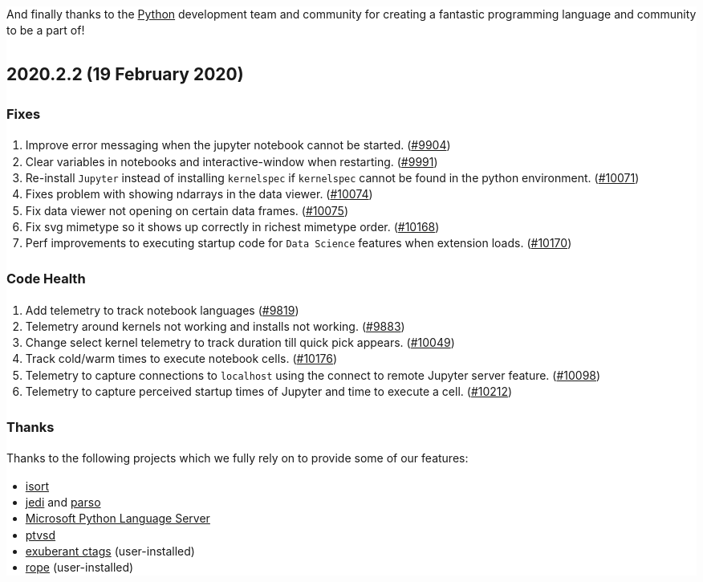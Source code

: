And finally thanks to the [Python](https://www.python.org/) development team and
community for creating a fantastic programming language and community to be a
part of!

## 2020.2.2 (19 February 2020)

### Fixes

1. Improve error messaging when the jupyter notebook cannot be started.
   ([#9904](https://github.com/Microsoft/vscode-python/issues/9904))
1. Clear variables in notebooks and interactive-window when restarting.
   ([#9991](https://github.com/Microsoft/vscode-python/issues/9991))
1. Re-install `Jupyter` instead of installing `kernelspec` if `kernelspec` cannot be found in the python environment.
   ([#10071](https://github.com/Microsoft/vscode-python/issues/10071))
1. Fixes problem with showing ndarrays in the data viewer.
   ([#10074](https://github.com/Microsoft/vscode-python/issues/10074))
1. Fix data viewer not opening on certain data frames.
   ([#10075](https://github.com/Microsoft/vscode-python/issues/10075))
1. Fix svg mimetype so it shows up correctly in richest mimetype order.
   ([#10168](https://github.com/Microsoft/vscode-python/issues/10168))
1. Perf improvements to executing startup code for `Data Science` features when extension loads.
   ([#10170](https://github.com/Microsoft/vscode-python/issues/10170))

### Code Health

1. Add telemetry to track notebook languages
   ([#9819](https://github.com/Microsoft/vscode-python/issues/9819))
1. Telemetry around kernels not working and installs not working.
   ([#9883](https://github.com/Microsoft/vscode-python/issues/9883))
1. Change select kernel telemetry to track duration till quick pick appears.
   ([#10049](https://github.com/Microsoft/vscode-python/issues/10049))
1. Track cold/warm times to execute notebook cells.
   ([#10176](https://github.com/Microsoft/vscode-python/issues/10176))
1. Telemetry to capture connections to `localhost` using the connect to remote Jupyter server feature.
   ([#10098](https://github.com/Microsoft/vscode-python/issues/10098))
1. Telemetry to capture perceived startup times of Jupyter and time to execute a cell.
   ([#10212](https://github.com/Microsoft/vscode-python/issues/10212))

### Thanks

Thanks to the following projects which we fully rely on to provide some of
our features:

-   [isort](https://pypi.org/project/isort/)
-   [jedi](https://pypi.org/project/jedi/)
    and [parso](https://pypi.org/project/parso/)
-   [Microsoft Python Language Server](https://github.com/microsoft/python-language-server)
-   [ptvsd](https://pypi.org/project/ptvsd/)
-   [exuberant ctags](http://ctags.sourceforge.net/) (user-installed)
-   [rope](https://pypi.org/project/rope/) (user-installed)
